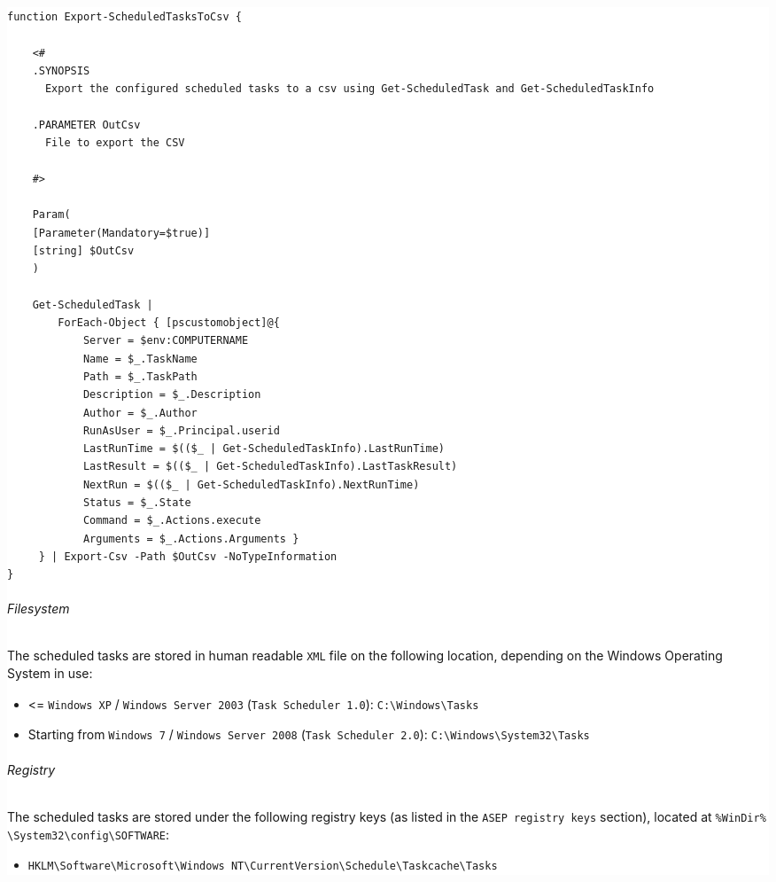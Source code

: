 ```
function Export-ScheduledTasksToCsv {

    <#
    .SYNOPSIS
      Export the configured scheduled tasks to a csv using Get-ScheduledTask and Get-ScheduledTaskInfo

    .PARAMETER OutCsv
      File to export the CSV

    #>

    Param(
    [Parameter(Mandatory=$true)]
    [string] $OutCsv
    )

    Get-ScheduledTask |
        ForEach-Object { [pscustomobject]@{
            Server = $env:COMPUTERNAME
            Name = $_.TaskName
            Path = $_.TaskPath
            Description = $_.Description
            Author = $_.Author
            RunAsUser = $_.Principal.userid
            LastRunTime = $(($_ | Get-ScheduledTaskInfo).LastRunTime)
            LastResult = $(($_ | Get-ScheduledTaskInfo).LastTaskResult)
            NextRun = $(($_ | Get-ScheduledTaskInfo).NextRunTime)
            Status = $_.State
            Command = $_.Actions.execute
            Arguments = $_.Actions.Arguments }
     } | Export-Csv -Path $OutCsv -NoTypeInformation
}
```

###### Filesystem

The scheduled tasks are stored in human readable `XML` file on the following
location, depending on the Windows Operating System in use:

  - <= `Windows XP` / `Windows Server 2003` (`Task Scheduler 1.0`): `C:\Windows\Tasks`

  - Starting from `Windows 7` / `Windows Server 2008` (`Task Scheduler 2.0`): `C:\Windows\System32\Tasks`


###### Registry

The scheduled tasks are stored under the following registry keys (as listed in
the `ASEP registry keys` section), located at
`%WinDir%\System32\config\SOFTWARE`:

  - `HKLM\Software\Microsoft\Windows NT\CurrentVersion\Schedule\Taskcache\Tasks`
